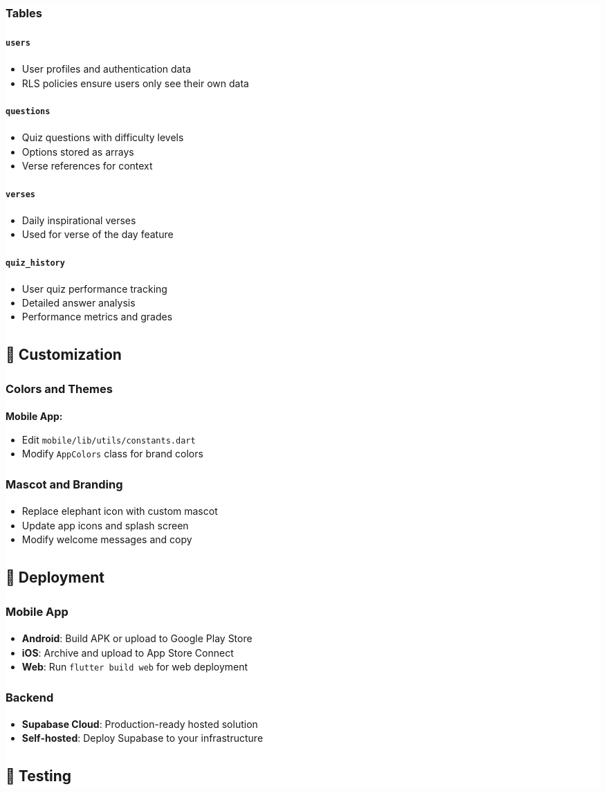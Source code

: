 ### Tables

#### `users`
- User profiles and authentication data
- RLS policies ensure users only see their own data

#### `questions`
- Quiz questions with difficulty levels
- Options stored as arrays
- Verse references for context

#### `verses`
- Daily inspirational verses
- Used for verse of the day feature

#### `quiz_history`
- User quiz performance tracking
- Detailed answer analysis
- Performance metrics and grades

## 🎨 Customization

### Colors and Themes

**Mobile App:**
- Edit `mobile/lib/utils/constants.dart`
- Modify `AppColors` class for brand colors



### Mascot and Branding

- Replace elephant icon with custom mascot
- Update app icons and splash screen
- Modify welcome messages and copy

## 🚀 Deployment

### Mobile App
- **Android**: Build APK or upload to Google Play Store
- **iOS**: Archive and upload to App Store Connect
- **Web**: Run `flutter build web` for web deployment



### Backend
- **Supabase Cloud**: Production-ready hosted solution
- **Self-hosted**: Deploy Supabase to your infrastructure

## 🧪 Testing
